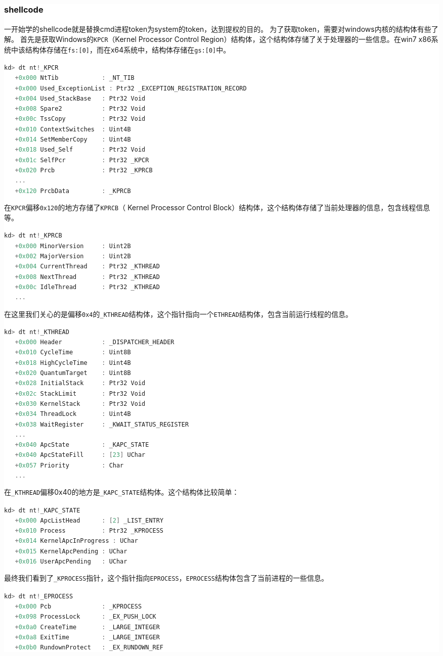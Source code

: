 ### shellcode
一开始学的shellcode就是替换cmd进程token为system的token，达到提权的目的。
为了获取token，需要对windows内核的结构体有些了解。
首先是获取Windows的`KPCR`（Kernel Processor Control Region）结构体，这个结构体存储了关于处理器的一些信息。在win7 x86系统中该结构体存储在`fs:[0]`，而在x64系统中，结构体存储在`gs:[0]`中。
```C
kd> dt nt!_KPCR
   +0x000 NtTib            : _NT_TIB
   +0x000 Used_ExceptionList : Ptr32 _EXCEPTION_REGISTRATION_RECORD
   +0x004 Used_StackBase   : Ptr32 Void
   +0x008 Spare2           : Ptr32 Void
   +0x00c TssCopy          : Ptr32 Void
   +0x010 ContextSwitches  : Uint4B
   +0x014 SetMemberCopy    : Uint4B
   +0x018 Used_Self        : Ptr32 Void
   +0x01c SelfPcr          : Ptr32 _KPCR
   +0x020 Prcb             : Ptr32 _KPRCB
   ...
   +0x120 PrcbData         : _KPRCB
```
在`KPCR`偏移`0x120`的地方存储了`KPRCB`（ Kernel Processor Control Block）结构体，这个结构体存储了当前处理器的信息，包含线程信息等。
```C
kd> dt nt!_KPRCB
   +0x000 MinorVersion     : Uint2B
   +0x002 MajorVersion     : Uint2B
   +0x004 CurrentThread    : Ptr32 _KTHREAD
   +0x008 NextThread       : Ptr32 _KTHREAD
   +0x00c IdleThread       : Ptr32 _KTHREAD
   ...
```
在这里我们关心的是偏移`0x4`的`_KTHREAD`结构体，这个指针指向一个`ETHREAD`结构体，包含当前运行线程的信息。
```C
kd> dt nt!_KTHREAD
   +0x000 Header           : _DISPATCHER_HEADER
   +0x010 CycleTime        : Uint8B
   +0x018 HighCycleTime    : Uint4B
   +0x020 QuantumTarget    : Uint8B
   +0x028 InitialStack     : Ptr32 Void
   +0x02c StackLimit       : Ptr32 Void
   +0x030 KernelStack      : Ptr32 Void
   +0x034 ThreadLock       : Uint4B
   +0x038 WaitRegister     : _KWAIT_STATUS_REGISTER
   ...
   +0x040 ApcState         : _KAPC_STATE
   +0x040 ApcStateFill     : [23] UChar
   +0x057 Priority         : Char
   ...
```
在`_KTHREAD`偏移0x40的地方是`_KAPC_STATE`结构体。这个结构体比较简单：
```C
kd> dt nt!_KAPC_STATE
   +0x000 ApcListHead      : [2] _LIST_ENTRY
   +0x010 Process          : Ptr32 _KPROCESS
   +0x014 KernelApcInProgress : UChar
   +0x015 KernelApcPending : UChar
   +0x016 UserApcPending   : UChar
```
最终我们看到了`_KPROCESS`指针，这个指针指向`EPROCESS`，`EPROCESS`结构体包含了当前进程的一些信息。
```C
kd> dt nt!_EPROCESS
   +0x000 Pcb              : _KPROCESS
   +0x098 ProcessLock      : _EX_PUSH_LOCK
   +0x0a0 CreateTime       : _LARGE_INTEGER
   +0x0a8 ExitTime         : _LARGE_INTEGER
   +0x0b0 RundownProtect   : _EX_RUNDOWN_REF
```